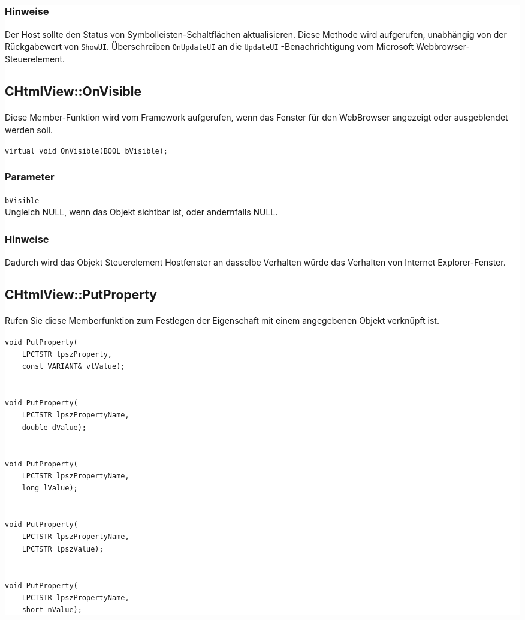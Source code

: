 ### <a name="remarks"></a>Hinweise  
 Der Host sollte den Status von Symbolleisten-Schaltflächen aktualisieren. Diese Methode wird aufgerufen, unabhängig von der Rückgabewert von `ShowUI`. Überschreiben `OnUpdateUI` an die `UpdateUI` -Benachrichtigung vom Microsoft Webbrowser-Steuerelement.  
  
##  <a name="a-nameonvisiblea--chtmlviewonvisible"></a><a name="onvisible"></a>CHtmlView::OnVisible  
 Diese Member-Funktion wird vom Framework aufgerufen, wenn das Fenster für den WebBrowser angezeigt oder ausgeblendet werden soll.  
  
```  
virtual void OnVisible(BOOL bVisible);
```  
  
### <a name="parameters"></a>Parameter  
 `bVisible`  
 Ungleich NULL, wenn das Objekt sichtbar ist, oder andernfalls NULL.  
  
### <a name="remarks"></a>Hinweise  
 Dadurch wird das Objekt Steuerelement Hostfenster an dasselbe Verhalten würde das Verhalten von Internet Explorer-Fenster.  
  
##  <a name="a-nameputpropertya--chtmlviewputproperty"></a><a name="putproperty"></a>CHtmlView::PutProperty  
 Rufen Sie diese Memberfunktion zum Festlegen der Eigenschaft mit einem angegebenen Objekt verknüpft ist.  
  
```  
void PutProperty(
    LPCTSTR lpszProperty,  
    const VARIANT& vtValue);

 
void PutProperty(
    LPCTSTR lpszPropertyName,  
    double dValue);

 
void PutProperty(
    LPCTSTR lpszPropertyName,  
    long lValue);

 
void PutProperty(
    LPCTSTR lpszPropertyName,  
    LPCTSTR lpszValue);

 
void PutProperty(
    LPCTSTR lpszPropertyName,  
    short nValue);
```  
  